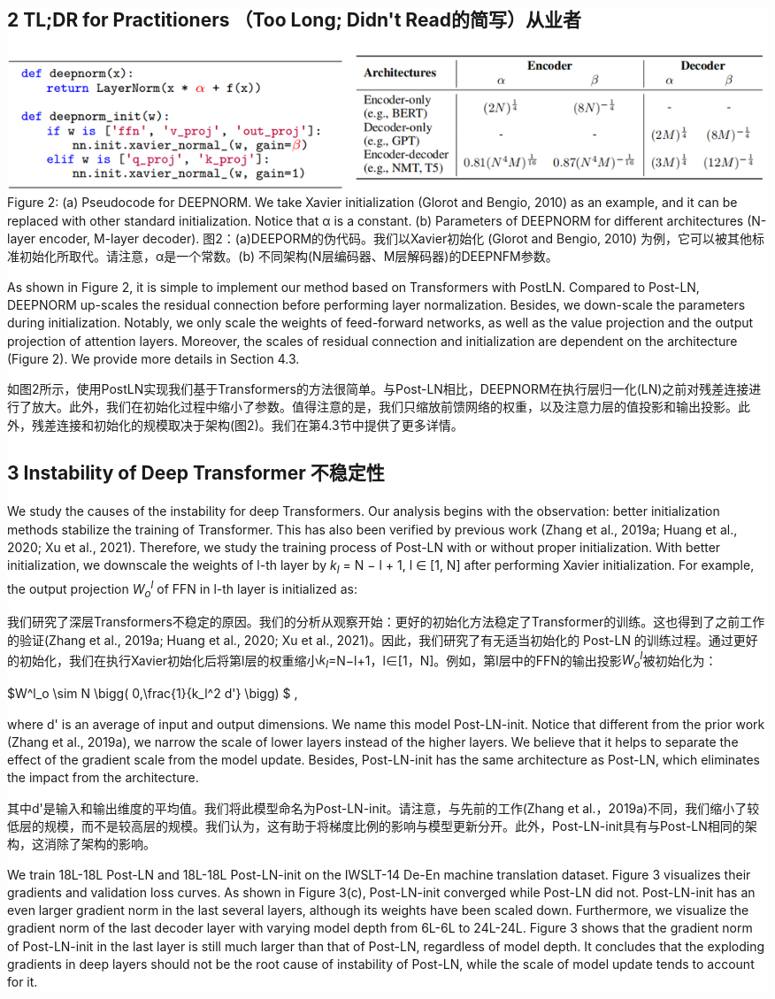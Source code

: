 ## 2 TL;DR for Practitioners  （Too Long; Didn't Read的简写）从业者
![Figure 2](../images/DeepNet/fig_2.png)<br/>
Figure 2: (a) Pseudocode for DEEPNORM. We take Xavier initialization (Glorot and Bengio, 2010) as an example, and it can be replaced with other standard initialization. Notice that α is a constant. (b) Parameters of DEEPNORM for different architectures (N-layer encoder, M-layer decoder).
图2：(a)DEEPORM的伪代码。我们以Xavier初始化 (Glorot and Bengio, 2010) 为例，它可以被其他标准初始化所取代。请注意，α是一个常数。(b) 不同架构(N层编码器、M层解码器)的DEEPNFM参数。

As shown in Figure 2, it is simple to implement our method based on Transformers with PostLN. Compared to Post-LN, DEEPNORM up-scales the residual connection before performing layer normalization. Besides, we down-scale the parameters during initialization. Notably, we only scale the weights of feed-forward networks, as well as the value projection and the output projection of attention layers. Moreover, the scales of residual connection and initialization are dependent on the architecture (Figure 2). We provide more details in Section 4.3. 

如图2所示，使用PostLN实现我们基于Transformers的方法很简单。与Post-LN相比，DEEPNORM在执行层归一化(LN)之前对残差连接进行了放大。此外，我们在初始化过程中缩小了参数。值得注意的是，我们只缩放前馈网络的权重，以及注意力层的值投影和输出投影。此外，残差连接和初始化的规模取决于架构(图2)。我们在第4.3节中提供了更多详情。

## 3 Instability of Deep Transformer  不稳定性
We study the causes of the instability for deep Transformers. Our analysis begins with the observation: better initialization methods stabilize the training of Transformer. This has also been verified by previous work (Zhang et al., 2019a; Huang et al., 2020; Xu et al., 2021). Therefore, we study the training process of Post-LN with or without proper initialization. With better initialization, we downscale the weights of l-th layer by $k_l$ = N − l + 1, l ∈ [1, N] after performing Xavier initialization. For example, the output projection $W^l_o$ of FFN in l-th layer is initialized as:

我们研究了深层Transformers不稳定的原因。我们的分析从观察开始：更好的初始化方法稳定了Transformer的训练。这也得到了之前工作的验证(Zhang et al., 2019a; Huang et al., 2020; Xu et al., 2021)。因此，我们研究了有无适当初始化的 Post-LN 的训练过程。通过更好的初始化，我们在执行Xavier初始化后将第l层的权重缩小$k_l$=N−l+1，l∈[1，N]。例如，第l层中的FFN的输出投影$W^l_o$被初始化为：

$W^l_o  \sim  N \bigg( 0,\frac{1}{k_l^2 d'} \bigg) $ , 

where d' is an average of input and output dimensions. We name this model Post-LN-init. Notice that different from the prior work (Zhang et al., 2019a), we narrow the scale of lower layers instead of the higher layers. We believe that it helps to separate the effect of the gradient scale from the model update. Besides, Post-LN-init has the same architecture as Post-LN, which eliminates the impact from the architecture.

其中d'是输入和输出维度的平均值。我们将此模型命名为Post-LN-init。请注意，与先前的工作(Zhang et al.，2019a)不同，我们缩小了较低层的规模，而不是较高层的规模。我们认为，这有助于将梯度比例的影响与模型更新分开。此外，Post-LN-init具有与Post-LN相同的架构，这消除了架构的影响。

We train 18L-18L Post-LN and 18L-18L Post-LN-init on the IWSLT-14 De-En machine translation dataset. Figure 3 visualizes their gradients and validation loss curves. As shown in Figure 3(c), Post-LN-init converged while Post-LN did not. Post-LN-init has an even larger gradient norm in the last several layers, although its weights have been scaled down. Furthermore, we visualize the  gradient norm of the last decoder layer with varying model depth from 6L-6L to 24L-24L. Figure 3 shows that the gradient norm of Post-LN-init in the last layer is still much larger than that of Post-LN, regardless of model depth. It concludes that the exploding gradients in deep layers should not be the root cause of instability of Post-LN, while the scale of model update tends to account for it.
